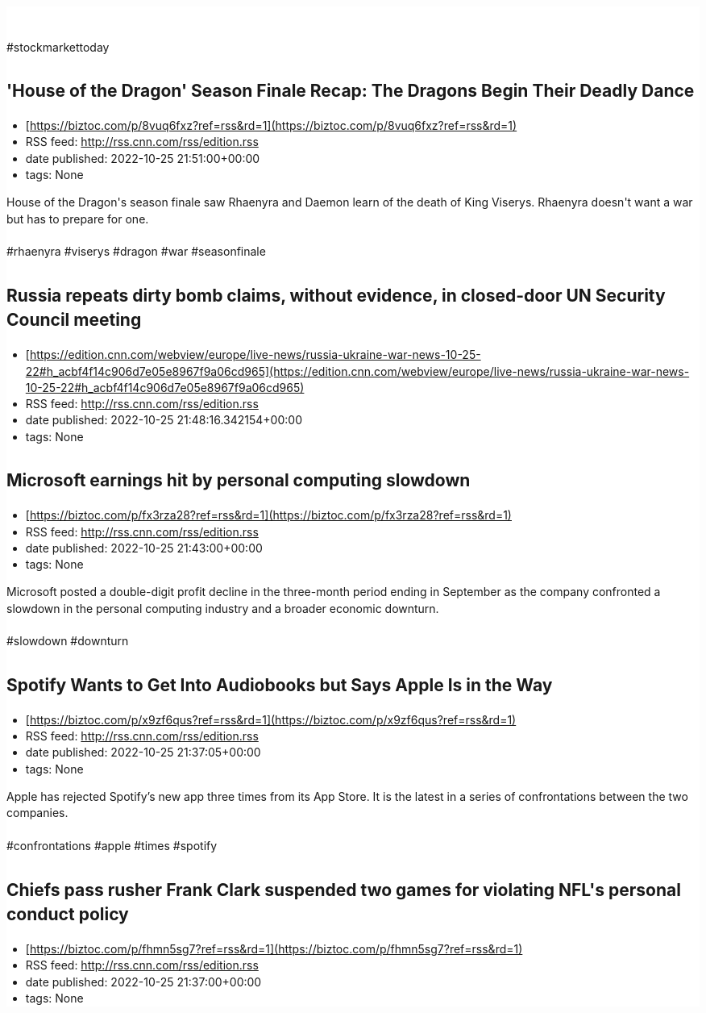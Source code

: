 <br /><br /> #stockmarkettoday

## 'House of the Dragon' Season Finale Recap: The Dragons Begin Their Deadly Dance
 - [https://biztoc.com/p/8vuq6fxz?ref=rss&rd=1](https://biztoc.com/p/8vuq6fxz?ref=rss&rd=1)
 - RSS feed: http://rss.cnn.com/rss/edition.rss
 - date published: 2022-10-25 21:51:00+00:00
 - tags: None

House of the Dragon's season finale saw Rhaenyra and Daemon learn of the death of King Viserys. Rhaenyra doesn't want a war but has to prepare for one. <br /><br /> #rhaenyra #viserys #dragon #war #seasonfinale

## Russia repeats dirty bomb claims, without evidence, in closed-door UN Security Council meeting
 - [https://edition.cnn.com/webview/europe/live-news/russia-ukraine-war-news-10-25-22#h_acbf4f14c906d7e05e8967f9a06cd965](https://edition.cnn.com/webview/europe/live-news/russia-ukraine-war-news-10-25-22#h_acbf4f14c906d7e05e8967f9a06cd965)
 - RSS feed: http://rss.cnn.com/rss/edition.rss
 - date published: 2022-10-25 21:48:16.342154+00:00
 - tags: None



## Microsoft earnings hit by personal computing slowdown
 - [https://biztoc.com/p/fx3rza28?ref=rss&rd=1](https://biztoc.com/p/fx3rza28?ref=rss&rd=1)
 - RSS feed: http://rss.cnn.com/rss/edition.rss
 - date published: 2022-10-25 21:43:00+00:00
 - tags: None

Microsoft posted a double-digit profit decline in the three-month period ending in September as the company confronted a slowdown in the personal computing industry and a broader economic downturn. <br /><br /> #slowdown #downturn

## Spotify Wants to Get Into Audiobooks but Says Apple Is in the Way
 - [https://biztoc.com/p/x9zf6qus?ref=rss&rd=1](https://biztoc.com/p/x9zf6qus?ref=rss&rd=1)
 - RSS feed: http://rss.cnn.com/rss/edition.rss
 - date published: 2022-10-25 21:37:05+00:00
 - tags: None

Apple has rejected Spotify’s new app three times from its App Store. It is the latest in a series of confrontations between the two companies. <br /><br /> #confrontations #apple #times #spotify

## Chiefs pass rusher Frank Clark suspended two games for violating NFL's personal conduct policy
 - [https://biztoc.com/p/fhmn5sg7?ref=rss&rd=1](https://biztoc.com/p/fhmn5sg7?ref=rss&rd=1)
 - RSS feed: http://rss.cnn.com/rss/edition.rss
 - date published: 2022-10-25 21:37:00+00:00
 - tags: None
